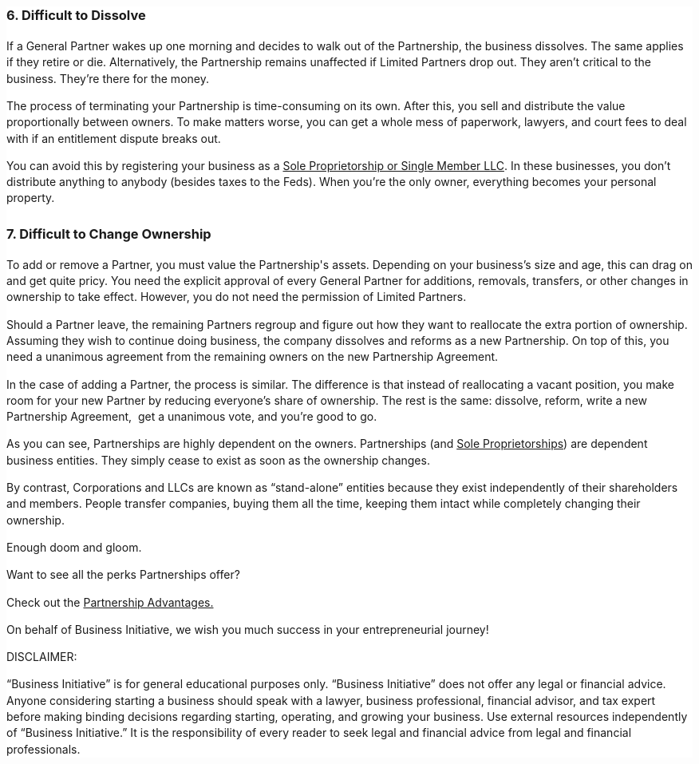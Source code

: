 ### 6.  Difficult to Dissolve ###

If a General Partner wakes up one morning and decides to walk out of the Partnership, the business dissolves. The same applies if they retire or die. Alternatively, the Partnership remains unaffected if Limited Partners drop out. They aren’t critical to the business. They’re there for the money.

The process of terminating your Partnership is time-consuming on its own. After this, you sell and distribute the value proportionally between owners. To make matters worse, you can get a whole mess of paperwork, lawyers, and court fees to deal with if an entitlement dispute breaks out.

You can avoid this by registering your business as a [Sole Proprietorship or Single Member LLC](https://www.businessinitiative.org/sole-proprietorship-vs-llc/). In these businesses, you don’t distribute anything to anybody (besides taxes to the Feds). When you’re the only owner, everything becomes your personal property. 

### 7.  Difficult to Change Ownership ###

To add or remove a Partner, you must value the Partnership's assets. Depending on your business’s size and age, this can drag on and get quite pricy. You need the explicit approval of every General Partner for additions, removals, transfers, or other changes in ownership to take effect. However, you do not need the permission of Limited Partners. 

Should a Partner leave, the remaining Partners regroup and figure out how they want to reallocate the extra portion of ownership. Assuming they wish to continue doing business, the company dissolves and reforms as a new Partnership. On top of this, you need a unanimous agreement from the remaining owners on the new Partnership Agreement.

In the case of adding a Partner, the process is similar. The difference is that instead of reallocating a vacant position, you make room for your new Partner by reducing everyone’s share of ownership. The rest is the same: dissolve, reform, write a new Partnership Agreement,  get a unanimous vote, and you’re good to go. 

As you can see, Partnerships are highly dependent on the owners. Partnerships (and [Sole Proprietorships](https://www.businessinitiative.org/sole-proprietorship/advantages/)) are dependent business entities. They simply cease to exist as soon as the ownership changes.

By contrast, Corporations and LLCs are known as “stand-alone” entities because they exist independently of their shareholders and members. People transfer companies, buying them all the time, keeping them intact while completely changing their ownership. 

Enough doom and gloom.

Want to see all the perks Partnerships offer? 

Check out the [Partnership Advantages.](https://www.businessinitiative.org/partnership/advantages/) 

On behalf of Business Initiative, we wish you much success in your entrepreneurial journey!

<script async data-uid="0625212ce2" src="https://adept-hustler-4565.ck.page/0625212ce2/index.js"></script>

DISCLAIMER: 

“Business Initiative” is for general educational purposes only. “Business Initiative” does not offer any legal or financial advice. Anyone considering starting a business should speak with a lawyer, business professional, financial advisor, and tax expert before making binding decisions regarding starting, operating, and growing your business. Use external resources independently of “Business Initiative.” It is the responsibility of every reader to seek legal and financial advice from legal and financial professionals.
